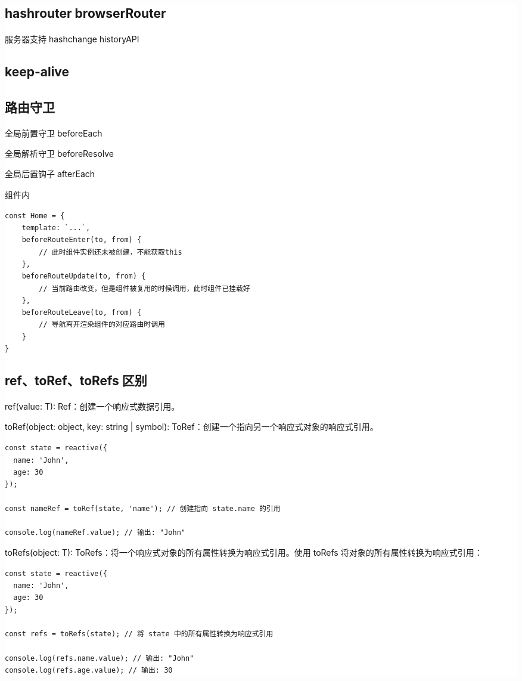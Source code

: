 ## hashrouter browserRouter
服务器支持
hashchange
historyAPI

## keep-alive


## 路由守卫
全局前置守卫 beforeEach

全局解析守卫 beforeResolve

全局后置钩子 afterEach

组件内
```
const Home = {
    template: `...`,
    beforeRouteEnter(to, from) {
        // 此时组件实例还未被创建，不能获取this
    },
    beforeRouteUpdate(to, from) {
        // 当前路由改变，但是组件被复用的时候调用，此时组件已挂载好
    },
    beforeRouteLeave(to, from) {
        // 导航离开渲染组件的对应路由时调用
    }
}
```


## ref、toRef、toRefs 区别
ref(value: T): Ref<T>：创建一个响应式数据引用。

toRef(object: object, key: string | symbol): ToRef：创建一个指向另一个响应式对象的响应式引用。
```
const state = reactive({
  name: 'John',
  age: 30
});

const nameRef = toRef(state, 'name'); // 创建指向 state.name 的引用

console.log(nameRef.value); // 输出: "John"
```
toRefs(object: T): ToRefs<T>：将一个响应式对象的所有属性转换为响应式引用。使用 toRefs 将对象的所有属性转换为响应式引用：
```
const state = reactive({
  name: 'John',
  age: 30
});

const refs = toRefs(state); // 将 state 中的所有属性转换为响应式引用

console.log(refs.name.value); // 输出: "John"
console.log(refs.age.value); // 输出: 30

```

